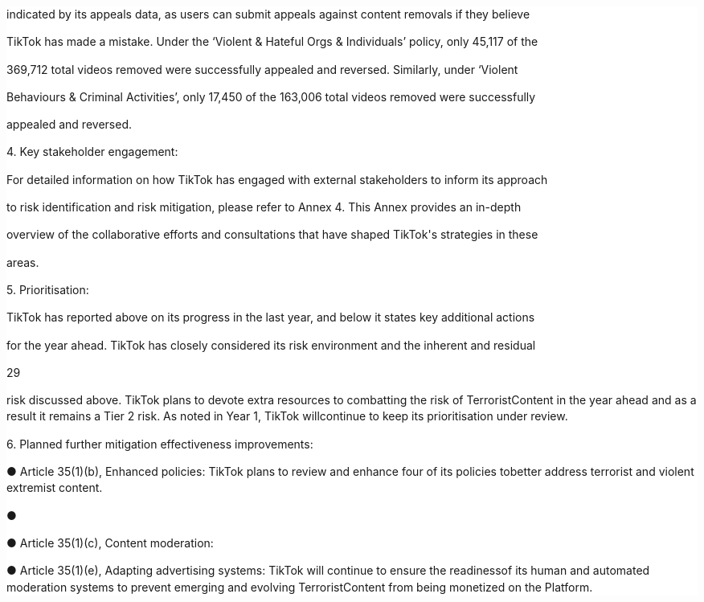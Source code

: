 indicated by its appeals data, as users can submit appeals against content removals if they believe

TikTok has made a mistake. Under the ‘Violent \& Hateful Orgs \& Individuals’ policy, only 45,117 of the

369,712 total videos removed were successfully appealed and reversed. Similarly, under ‘Violent

Behaviours \& Criminal Activities’, only 17,450 of the 163,006 total videos removed were successfully

appealed and reversed.



4\. Key stakeholder engagement:



For detailed information on how TikTok has engaged with external stakeholders to inform its approach

to risk identification and risk mitigation, please refer to Annex 4. This Annex provides an in-depth

overview of the collaborative efforts and consultations that have shaped TikTok's strategies in these

areas.



5\. Prioritisation:



TikTok has reported above on its progress in the last year, and below it states key additional actions

for the year ahead. TikTok has closely considered its risk environment and the inherent and residual



29

risk discussed above. TikTok plans to devote extra resources to combatting the risk of TerroristContent in the year ahead and as a result it remains a Tier 2 risk. As noted in Year 1, TikTok willcontinue to keep its prioritisation under review.



6\. Planned further mitigation effectiveness improvements:



● Article 35(1)(b), Enhanced policies: TikTok plans to review and enhance four of its policies tobetter address terrorist and violent extremist content.



●



● Article 35(1)(c), Content moderation:



● Article 35(1)(e), Adapting advertising systems: TikTok will continue to ensure the readinessof its human and automated moderation systems to prevent emerging and evolving TerroristContent from being monetized on the Platform.

